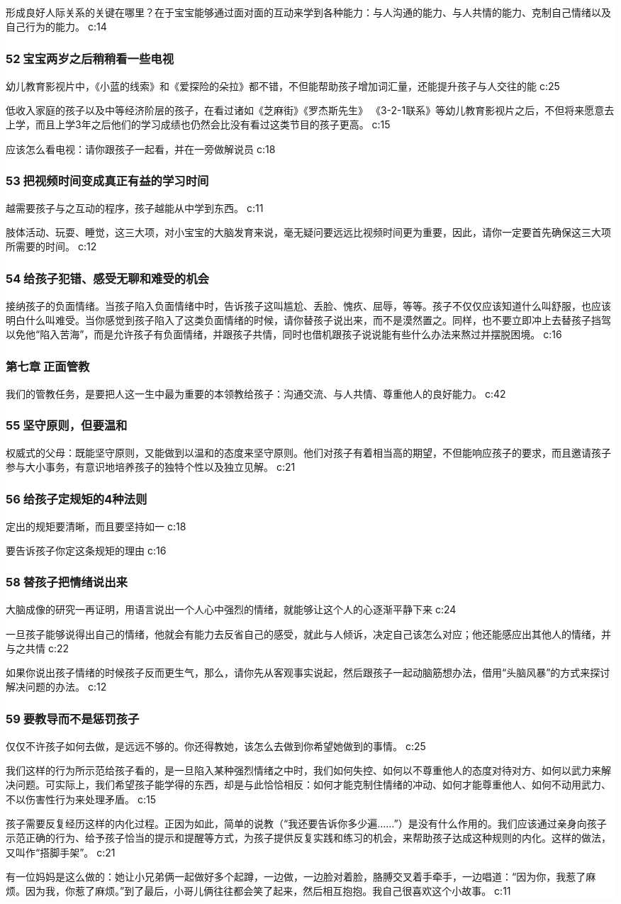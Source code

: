形成良好人际关系的关键在哪里？在于宝宝能够通过面对面的互动来学到各种能力：与人沟通的能力、与人共情的能力、克制自己情绪以及自己行为的能力。 c:14

### 52 宝宝两岁之后稍稍看一些电视

幼儿教育影视片中，《小蓝的线索》和《爱探险的朵拉》都不错，不但能帮助孩子增加词汇量，还能提升孩子与人交往的能 c:25

低收入家庭的孩子以及中等经济阶层的孩子，在看过诸如《芝麻街》《罗杰斯先生》 《3-2-1联系》等幼儿教育影视片之后，不但将来愿意去上学，而且上学3年之后他们的学习成绩也仍然会比没有看过这类节目的孩子更高。 c:15

应该怎么看电视：请你跟孩子一起看，并在一旁做解说员 c:18

### 53 把视频时间变成真正有益的学习时间

越需要孩子与之互动的程序，孩子越能从中学到东西。 c:11

肢体活动、玩耍、睡觉，这三大项，对小宝宝的大脑发育来说，毫无疑问要远远比视频时间更为重要，因此，请你一定要首先确保这三大项所需要的时间。 c:12

### 54 给孩子犯错、感受无聊和难受的机会

接纳孩子的负面情绪。当孩子陷入负面情绪中时，告诉孩子这叫尴尬、丢脸、愧疚、屈辱，等等。孩子不仅仅应该知道什么叫舒服，也应该明白什么叫难受。当你感觉到孩子陷入了这类负面情绪的时候，请你替孩子说出来，而不是漠然置之。同样，也不要立即冲上去替孩子挡驾以免他“陷入苦海”，而是允许孩子有负面情绪，并跟孩子共情，同时也借机跟孩子说说能有些什么办法来熬过并摆脱困境。 c:16

### 第七章 正面管教

我们的管教任务，是要把人这一生中最为重要的本领教给孩子：沟通交流、与人共情、尊重他人的良好能力。 c:42

### 55 坚守原则，但要温和

权威式的父母：既能坚守原则，又能做到以温和的态度来坚守原则。他们对孩子有着相当高的期望，不但能响应孩子的要求，而且邀请孩子参与大小事务，有意识地培养孩子的独特个性以及独立见解。 c:21

### 56 给孩子定规矩的4种法则

定出的规矩要清晰，而且要坚持如一 c:18

要告诉孩子你定这条规矩的理由 c:16

### 58 替孩子把情绪说出来

大脑成像的研究一再证明，用语言说出一个人心中强烈的情绪，就能够让这个人的心逐渐平静下来 c:24

一旦孩子能够说得出自己的情绪，他就会有能力去反省自己的感受，就此与人倾诉，决定自己该怎么对应；他还能感应出其他人的情绪，并与之共情 c:22

如果你说出孩子情绪的时候孩子反而更生气，那么，请你先从客观事实说起，然后跟孩子一起动脑筋想办法，借用“头脑风暴”的方式来探讨解决问题的办法。 c:12

### 59 要教导而不是惩罚孩子

仅仅不许孩子如何去做，是远远不够的。你还得教她，该怎么去做到你希望她做到的事情。 c:25

我们这样的行为所示范给孩子看的，是一旦陷入某种强烈情绪之中时，我们如何失控、如何以不尊重他人的态度对待对方、如何以武力来解决问题。可实际上，我们希望孩子能学得的东西，却是与此恰恰相反：如何才能克制住情绪的冲动、如何才能尊重他人、如何不动用武力、不以伤害性行为来处理矛盾。 c:15

孩子需要反复经历这样的内化过程。正因为如此，简单的说教（“我还要告诉你多少遍……”）是没有什么作用的。我们应该通过亲身向孩子示范正确的行为、给予孩子恰当的提示和提醒等方式，为孩子提供反复实践和练习的机会，来帮助孩子达成这种规则的内化。这样的做法，又叫作“搭脚手架”。 c:21

有一位妈妈是这么做的：她让小兄弟俩一起做好多个起蹲，一边做，一边脸对着脸，胳膊交叉着手牵手，一边唱道：“因为你，我惹了麻烦。因为我，你惹了麻烦。”到了最后，小哥儿俩往往都会笑了起来，然后相互抱抱。我自己很喜欢这个小故事。 c:11
